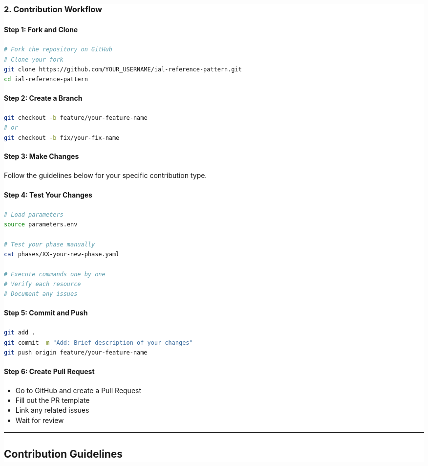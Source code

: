 
### 2. Contribution Workflow

#### Step 1: Fork and Clone

```bash
# Fork the repository on GitHub
# Clone your fork
git clone https://github.com/YOUR_USERNAME/ial-reference-pattern.git
cd ial-reference-pattern
```

#### Step 2: Create a Branch

```bash
git checkout -b feature/your-feature-name
# or
git checkout -b fix/your-fix-name
```

#### Step 3: Make Changes

Follow the guidelines below for your specific contribution type.

#### Step 4: Test Your Changes

```bash
# Load parameters
source parameters.env

# Test your phase manually
cat phases/XX-your-new-phase.yaml

# Execute commands one by one
# Verify each resource
# Document any issues
```

#### Step 5: Commit and Push

```bash
git add .
git commit -m "Add: Brief description of your changes"
git push origin feature/your-feature-name
```

#### Step 6: Create Pull Request

- Go to GitHub and create a Pull Request
- Fill out the PR template
- Link any related issues
- Wait for review

---

## Contribution Guidelines
